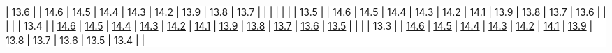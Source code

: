 | 13\.6 |  | [14\.6](https://docs.aws.amazon.com/AmazonRDS/latest/PostgreSQLReleaseNotes/postgresql-versions.html#postgresql-versions-version146) | [14\.5](https://docs.aws.amazon.com/AmazonRDS/latest/PostgreSQLReleaseNotes/postgresql-versions.html#postgresql-versions-version145) | [14\.4](https://docs.aws.amazon.com/AmazonRDS/latest/PostgreSQLReleaseNotes/postgresql-versions.html#postgresql-versions-version144) | [14\.3](https://docs.aws.amazon.com/AmazonRDS/latest/PostgreSQLReleaseNotes/postgresql-versions.html#postgresql-versions-version143) | [14\.2](https://docs.aws.amazon.com/AmazonRDS/latest/PostgreSQLReleaseNotes/postgresql-versions.html#postgresql-versions-version142) | [13\.9](https://docs.aws.amazon.com/AmazonRDS/latest/PostgreSQLReleaseNotes/postgresql-versions.html#postgresql-versions-version139) | [13\.8](https://docs.aws.amazon.com/AmazonRDS/latest/PostgreSQLReleaseNotes/postgresql-versions.html#postgresql-versions-version138) | [13\.7](https://docs.aws.amazon.com/AmazonRDS/latest/PostgreSQLReleaseNotes/postgresql-versions.html#postgresql-versions-version137) |  |  |  |  |  | 
| 13\.5 |  | [14\.6](https://docs.aws.amazon.com/AmazonRDS/latest/PostgreSQLReleaseNotes/postgresql-versions.html#postgresql-versions-version146) | [14\.5](https://docs.aws.amazon.com/AmazonRDS/latest/PostgreSQLReleaseNotes/postgresql-versions.html#postgresql-versions-version145) | [14\.4](https://docs.aws.amazon.com/AmazonRDS/latest/PostgreSQLReleaseNotes/postgresql-versions.html#postgresql-versions-version144) | [14\.3](https://docs.aws.amazon.com/AmazonRDS/latest/PostgreSQLReleaseNotes/postgresql-versions.html#postgresql-versions-version143) | [14\.2](https://docs.aws.amazon.com/AmazonRDS/latest/PostgreSQLReleaseNotes/postgresql-versions.html#postgresql-versions-version142) | [14\.1](https://docs.aws.amazon.com/AmazonRDS/latest/PostgreSQLReleaseNotes/postgresql-versions.html#postgresql-versions-version141) | [13\.9](https://docs.aws.amazon.com/AmazonRDS/latest/PostgreSQLReleaseNotes/postgresql-versions.html#postgresql-versions-version139) | [13\.8](https://docs.aws.amazon.com/AmazonRDS/latest/PostgreSQLReleaseNotes/postgresql-versions.html#postgresql-versions-version138) | [13\.7](https://docs.aws.amazon.com/AmazonRDS/latest/PostgreSQLReleaseNotes/postgresql-versions.html#postgresql-versions-version137) | [13\.6](https://docs.aws.amazon.com/AmazonRDS/latest/PostgreSQLReleaseNotes/postgresql-versions.html#postgresql-versions-version136) |  |  |  | 
| 13\.4 |  | [14\.6](https://docs.aws.amazon.com/AmazonRDS/latest/PostgreSQLReleaseNotes/postgresql-versions.html#postgresql-versions-version146) | [14\.5](https://docs.aws.amazon.com/AmazonRDS/latest/PostgreSQLReleaseNotes/postgresql-versions.html#postgresql-versions-version145) | [14\.4](https://docs.aws.amazon.com/AmazonRDS/latest/PostgreSQLReleaseNotes/postgresql-versions.html#postgresql-versions-version144) | [14\.3](https://docs.aws.amazon.com/AmazonRDS/latest/PostgreSQLReleaseNotes/postgresql-versions.html#postgresql-versions-version143) | [14\.2](https://docs.aws.amazon.com/AmazonRDS/latest/PostgreSQLReleaseNotes/postgresql-versions.html#postgresql-versions-version142) | [14\.1](https://docs.aws.amazon.com/AmazonRDS/latest/PostgreSQLReleaseNotes/postgresql-versions.html#postgresql-versions-version141) | [13\.9](https://docs.aws.amazon.com/AmazonRDS/latest/PostgreSQLReleaseNotes/postgresql-versions.html#postgresql-versions-version139) | [13\.8](https://docs.aws.amazon.com/AmazonRDS/latest/PostgreSQLReleaseNotes/postgresql-versions.html#postgresql-versions-version138) | [13\.7](https://docs.aws.amazon.com/AmazonRDS/latest/PostgreSQLReleaseNotes/postgresql-versions.html#postgresql-versions-version137) | [13\.6](https://docs.aws.amazon.com/AmazonRDS/latest/PostgreSQLReleaseNotes/postgresql-versions.html#postgresql-versions-version136) | [13\.5](https://docs.aws.amazon.com/AmazonRDS/latest/PostgreSQLReleaseNotes/postgresql-versions.html#postgresql-versions-version135) |  |  | 
| 13\.3 |  | [14\.6](https://docs.aws.amazon.com/AmazonRDS/latest/PostgreSQLReleaseNotes/postgresql-versions.html#postgresql-versions-version146) | [14\.5](https://docs.aws.amazon.com/AmazonRDS/latest/PostgreSQLReleaseNotes/postgresql-versions.html#postgresql-versions-version145) | [14\.4](https://docs.aws.amazon.com/AmazonRDS/latest/PostgreSQLReleaseNotes/postgresql-versions.html#postgresql-versions-version144) | [14\.3](https://docs.aws.amazon.com/AmazonRDS/latest/PostgreSQLReleaseNotes/postgresql-versions.html#postgresql-versions-version143) | [14\.2](https://docs.aws.amazon.com/AmazonRDS/latest/PostgreSQLReleaseNotes/postgresql-versions.html#postgresql-versions-version142) | [14\.1](https://docs.aws.amazon.com/AmazonRDS/latest/PostgreSQLReleaseNotes/postgresql-versions.html#postgresql-versions-version141) | [13\.9](https://docs.aws.amazon.com/AmazonRDS/latest/PostgreSQLReleaseNotes/postgresql-versions.html#postgresql-versions-version139) | [13\.8](https://docs.aws.amazon.com/AmazonRDS/latest/PostgreSQLReleaseNotes/postgresql-versions.html#postgresql-versions-version138) | [13\.7](https://docs.aws.amazon.com/AmazonRDS/latest/PostgreSQLReleaseNotes/postgresql-versions.html#postgresql-versions-version137) | [13\.6](https://docs.aws.amazon.com/AmazonRDS/latest/PostgreSQLReleaseNotes/postgresql-versions.html#postgresql-versions-version136) | [13\.5](https://docs.aws.amazon.com/AmazonRDS/latest/PostgreSQLReleaseNotes/postgresql-versions.html#postgresql-versions-version135) | [13\.4](https://docs.aws.amazon.com/AmazonRDS/latest/PostgreSQLReleaseNotes/postgresql-versions.html#postgresql-versions-version134) |  | 